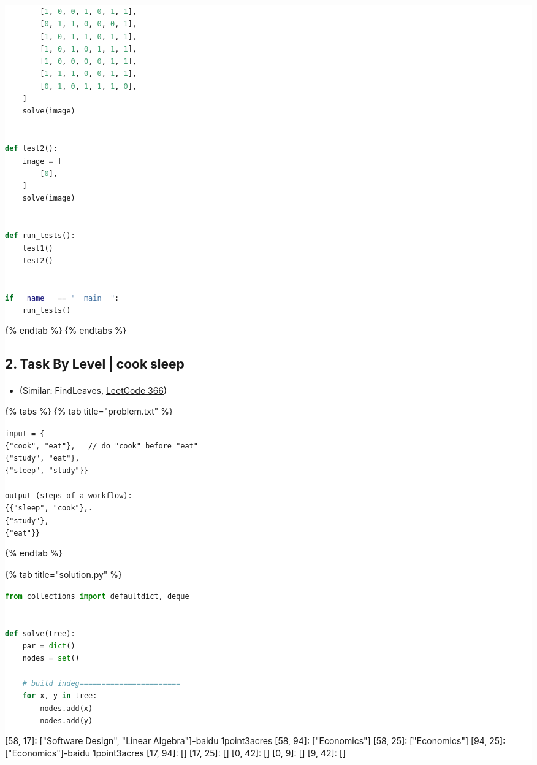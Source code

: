 ```python
        [1, 0, 0, 1, 0, 1, 1],
        [0, 1, 1, 0, 0, 0, 1],
        [1, 0, 1, 1, 0, 1, 1],
        [1, 0, 1, 0, 1, 1, 1],
        [1, 0, 0, 0, 0, 1, 1],
        [1, 1, 1, 0, 0, 1, 1],
        [0, 1, 0, 1, 1, 1, 0],
    ]
    solve(image)


def test2():
    image = [
        [0],
    ]
    solve(image)


def run_tests():
    test1()
    test2()


if __name__ == "__main__":
    run_tests()

```
{% endtab %}
{% endtabs %}

## 2. Task By Level \| cook sleep 

* \(Similar: FindLeaves, [LeetCode 366](https://leetfree.com/problems/find-leaves-of-binary-tree)\)

{% tabs %}
{% tab title="problem.txt" %}
```text
input = {
{"cook", "eat"},   // do "cook" before "eat"
{"study", "eat"},
{"sleep", "study"}}

output (steps of a workflow):
{{"sleep", "cook"},.
{"study"},
{"eat"}}

```
{% endtab %}

{% tab title="solution.py" %}
```python
from collections import defaultdict, deque


def solve(tree):
    par = dict()
    nodes = set()
    
    # build indeg=======================
    for x, y in tree:
        nodes.add(x)
        nodes.add(y)

```

  [58, 17]: ["Software Design", "Linear Algebra"]-baidu 1point3acres
  [58, 94]: ["Economics"]
  [58, 25]: ["Economics"]
  [94, 25]: ["Economics"]-baidu 1point3acres
  [17, 94]: []
  [17, 25]: []
  [0, 42]: []
  [0, 9]: []
  [9, 42]: []
